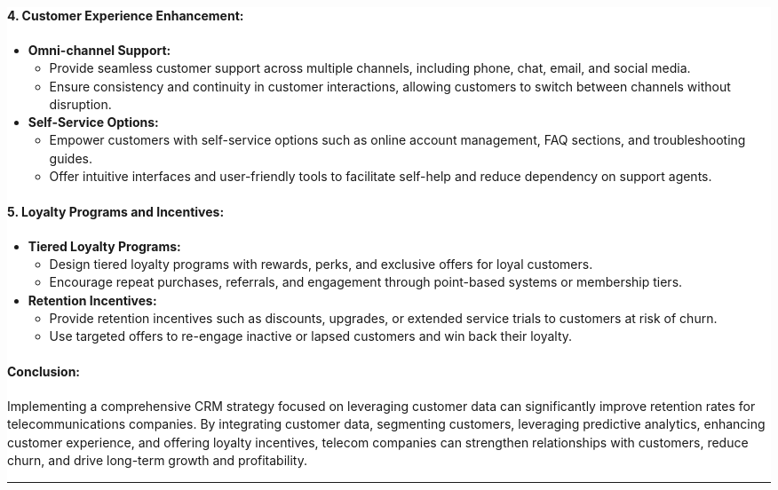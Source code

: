 #### 4. Customer Experience Enhancement:
- **Omni-channel Support:**
  - Provide seamless customer support across multiple channels, including phone, chat, email, and social media.
  - Ensure consistency and continuity in customer interactions, allowing customers to switch between channels without disruption.
- **Self-Service Options:**
  - Empower customers with self-service options such as online account management, FAQ sections, and troubleshooting guides.
  - Offer intuitive interfaces and user-friendly tools to facilitate self-help and reduce dependency on support agents.

#### 5. Loyalty Programs and Incentives:
- **Tiered Loyalty Programs:**
  - Design tiered loyalty programs with rewards, perks, and exclusive offers for loyal customers.
  - Encourage repeat purchases, referrals, and engagement through point-based systems or membership tiers.
- **Retention Incentives:**
  - Provide retention incentives such as discounts, upgrades, or extended service trials to customers at risk of churn.
  - Use targeted offers to re-engage inactive or lapsed customers and win back their loyalty.

#### Conclusion:
Implementing a comprehensive CRM strategy focused on leveraging customer data can significantly improve retention rates for telecommunications companies. By integrating customer data, segmenting customers, leveraging predictive analytics, enhancing customer experience, and offering loyalty incentives, telecom companies can strengthen relationships with customers, reduce churn, and drive long-term growth and profitability.

---
